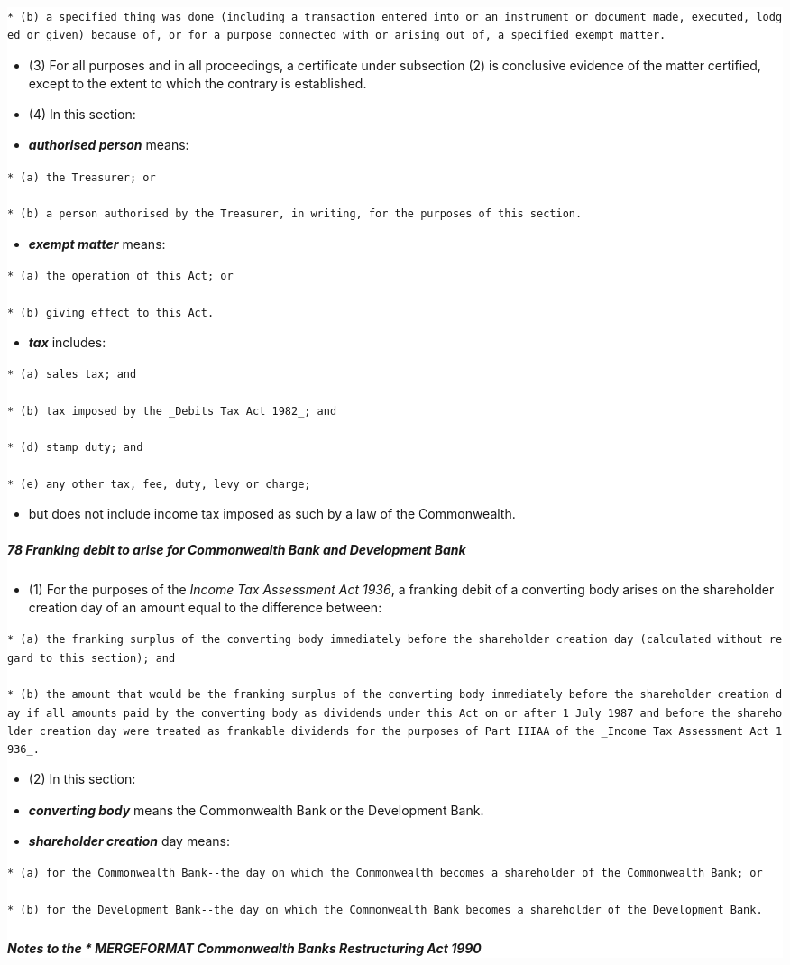     * (b) a specified thing was done (including a transaction entered into or an instrument or document made, executed, lodged or given) because of, or for a purpose connected with or arising out of, a specified exempt matter.

   * (3) For all purposes and in all proceedings, a certificate under subsection (2) is conclusive evidence of the matter certified, except to the extent to which the contrary is established.

   * (4) In this section:

   * **_authorised person_** means:

    * (a) the Treasurer; or

    * (b) a person authorised by the Treasurer, in writing, for the purposes of this section.

   * **_exempt matter_** means:

    * (a) the operation of this Act; or

    * (b) giving effect to this Act.

   * **_tax_** includes:

    * (a) sales tax; and

    * (b) tax imposed by the _Debits Tax Act 1982_; and

    * (d) stamp duty; and

    * (e) any other tax, fee, duty, levy or charge;

   * but does not include income tax imposed as such by a law of the Commonwealth.

##### 78  Franking debit to arise for Commonwealth Bank and Development Bank

   * (1) For the purposes of the _Income Tax Assessment Act 1936_, a franking debit of a converting body arises on the shareholder creation day of an amount equal to the difference between:

    * (a) the franking surplus of the converting body immediately before the shareholder creation day (calculated without regard to this section); and

    * (b) the amount that would be the franking surplus of the converting body immediately before the shareholder creation day if all amounts paid by the converting body as dividends under this Act on or after 1 July 1987 and before the shareholder creation day were treated as frankable dividends for the purposes of Part IIIAA of the _Income Tax Assessment Act 1936_.

   * (2) In this section:

   * **_converting body_** means the Commonwealth Bank or the Development Bank.

   * **_shareholder creation_** day means:

    * (a) for the Commonwealth Bank--the day on which the Commonwealth becomes a shareholder of the Commonwealth Bank; or

    * (b) for the Development Bank--the day on which the Commonwealth Bank becomes a shareholder of the Development Bank.

##### 
##### Notes to the   \* MERGEFORMAT Commonwealth Banks Restructuring Act 1990
